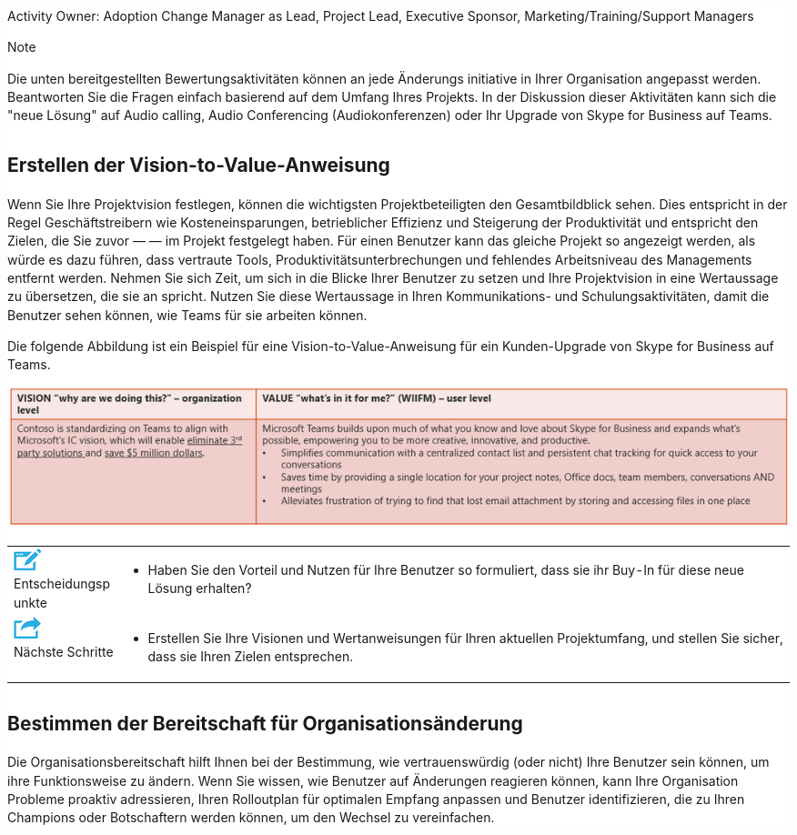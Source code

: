 Activity Owner: Adoption Change Manager as Lead, Project Lead, Executive Sponsor, Marketing/Training/Support Managers

> [!NOTE] 
> Die unten bereitgestellten Bewertungsaktivitäten können an jede Änderungs initiative in Ihrer Organisation angepasst werden. Beantworten Sie die Fragen einfach basierend auf dem Umfang Ihres Projekts. In der Diskussion dieser Aktivitäten kann sich die "neue Lösung" auf Audio calling, Audio Conferencing (Audiokonferenzen) oder Ihr Upgrade von Skype for Business auf Teams.



## <a name="create-your-vision-to-value-statement"></a>Erstellen der Vision-to-Value-Anweisung

Wenn Sie Ihre Projektvision festlegen, können die wichtigsten Projektbeteiligten den Gesamtbildblick sehen. Dies entspricht in der Regel Geschäftstreibern wie Kosteneinsparungen, betrieblicher Effizienz und Steigerung der Produktivität und entspricht den Zielen, die Sie zuvor &mdash; &mdash; im Projekt festgelegt haben. Für einen Benutzer kann das gleiche Projekt so angezeigt werden, als würde es dazu führen, dass vertraute Tools, Produktivitätsunterbrechungen und fehlendes Arbeitsniveau des Managements entfernt werden. Nehmen Sie sich Zeit, um sich in die Blicke Ihrer Benutzer zu setzen und Ihre Projektvision in eine Wertaussage zu übersetzen, die sie an spricht. Nutzen Sie diese Wertaussage in Ihren Kommunikations- und Schulungsaktivitäten, damit die Benutzer sehen können, wie Teams für sie arbeiten können.

Die folgende Abbildung ist ein Beispiel für eine Vision-to-Value-Anweisung für ein Kunden-Upgrade von Skype for Business auf Teams.

![Tabelle mit zwei Spalten, in der Vision und Wert angezeigt werden.](media/prepare-my-users-new-image1.png "Zweispaltge Tabelle mit Vision – warum wird das gemacht? (Organisationsebene) auf der linken Seite und Wert – was ist für mich dabei? (Benutzerebene) auf der rechten Seite")

<table>
<tr><td><img src="media/audio_conferencing_image7.png" alt="An icon depicting decision points"/> <br/>Entscheidungspunkte</td><td><ul><li>Haben Sie den Vorteil und Nutzen für Ihre Benutzer so formuliert, dass sie ihr Buy-In für diese neue Lösung erhalten?</li></ul></td></tr>
<tr><td><img src="media/audio_conferencing_image9.png" alt="An icon depicting the next steps"/><br/>Nächste Schritte</td><td><ul><li>Erstellen Sie Ihre Visionen und Wertanweisungen für Ihren aktuellen Projektumfang, und stellen Sie sicher, dass sie Ihren Zielen entsprechen.</li></ul></td></tr>
</table>



## <a name="determine-organizational-change-readiness"></a>Bestimmen der Bereitschaft für Organisationsänderung

Die Organisationsbereitschaft hilft Ihnen bei der Bestimmung, wie vertrauenswürdig (oder nicht) Ihre Benutzer sein können, um ihre Funktionsweise zu ändern. Wenn Sie wissen, wie Benutzer auf Änderungen reagieren können, kann Ihre Organisation Probleme proaktiv adressieren, Ihren Rolloutplan für optimalen Empfang anpassen und Benutzer identifizieren, die zu Ihren Champions oder Botschaftern werden können, um den Wechsel zu vereinfachen.
